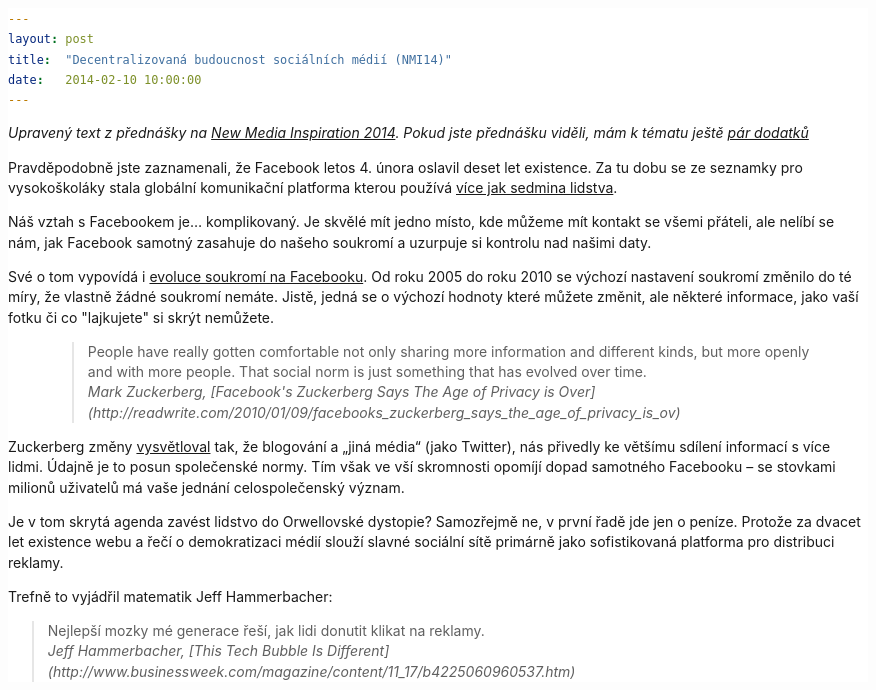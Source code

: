```yaml
---
layout: post
title:  "Decentralizovaná budoucnost sociálních médií (NMI14)"
date:   2014-02-10 10:00:00
---
```


_Upravený text z přednášky na [New Media Inspiration 2014](http://www.tuesday.cz/akce/new-media-inspiration-2014/). Pokud jste přednášku viděli, mám k tématu ještě [pár dodatků](#addendum)_

<section>
<section>

Pravděpodobně jste zaznamenali, že Facebook letos 4. února oslavil deset let existence. Za tu dobu se ze seznamky pro vysokoškoláky stala globální komunikační platforma kterou používá [více jak sedmina lidstva](http://investor.fb.com/releasedetail.cfm?ReleaseID=821954).

Náš vztah s Facebookem je… komplikovaný. Je skvělé mít jedno místo, kde můžeme mít kontakt se všemi přáteli, ale nelíbí se nám, jak Facebook samotný zasahuje do našeho soukromí a uzurpuje si kontrolu nad našimi daty.

Své o tom vypovídá i [evoluce soukromí na Facebooku](http://mattmckeon.com/facebook-privacy/). Od roku 2005 do roku 2010 se výchozí nastavení soukromí změnilo do té míry, že vlastně žádné soukromí nemáte. Jistě, jedná se o výchozí hodnoty které můžete změnit, ale některé informace, jako vaší fotku či co "lajkujete" si skrýt nemůžete.

<figure id="s7">
  <blockquote class="blockquote" lang="en">
  People have really gotten comfortable not only sharing more information and different kinds, but more openly and with more people. That social norm is just something that has evolved over time.
  <footer>
  <cite>Mark Zuckerberg, [Facebook's Zuckerberg Says The Age of Privacy is Over](http://readwrite.com/2010/01/09/facebooks_zuckerberg_says_the_age_of_privacy_is_ov)</cite>
  </footer>
  </blockquote>
</figure>

Zuckerberg změny [vysvětloval](http://readwrite.com/2010/01/09/facebooks_zuckerberg_says_the_age_of_privacy_is_ov) tak, že blogování a „jiná média“ (jako Twitter), nás přivedly ke většímu sdílení informací s více lidmi. Údajně je to posun společenské normy. Tím však ve vší skromnosti opomíjí dopad samotného Facebooku – se stovkami milionů uživatelů má vaše jednání celospolečenský význam.

Je v tom skrytá agenda zavést lidstvo do Orwellovské dystopie?
Samozřejmě ne, v první řadě jde jen o peníze. Protože za dvacet let existence webu a řečí o demokratizaci médií slouží slavné sociální sítě primárně jako sofistikovaná platforma pro distribuci reklamy.

Trefně to vyjádřil matematik Jeff Hammerbacher:

<blockquote class="blockquote">
  Nejlepší mozky mé generace řeší, jak lidi donutit klikat na reklamy.
  <footer>
  <cite lang="en">Jeff Hammerbacher, [This Tech Bubble Is Different](http://www.businessweek.com/magazine/content/11_17/b4225060960537.htm)</cite>
  </footer>
</blockquote>
